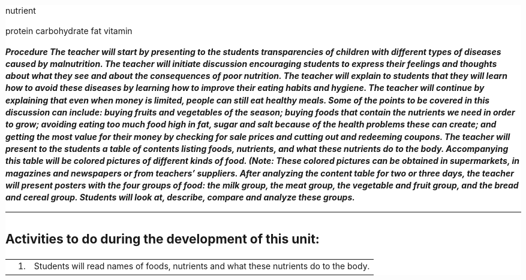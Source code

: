nutrient
</td>
</tr>
<tr>
<td>
protein
</td>
<td>
carbohydrate
</td>
</tr>
<tr>
<td>
fat
</td>
<td>
vitamin
</td>
</tr>
</table>
<p>
<b>
<i>
<i>
<b>
Procedure
</b>
</i>
The teacher will start by presenting to the students transparencies of children with different types of diseases caused by malnutrition. The teacher will initiate discussion encouraging students to express their feelings and thoughts about what they see and about the consequences of poor nutrition. The teacher will explain to students that they will learn how to avoid these diseases by learning how to improve their eating habits and hygiene. The teacher will continue by explaining that even when money is limited, people can still eat healthy meals. Some of the points to be covered in this discussion can include: buying fruits and vegetables of the season; buying foods that contain the nutrients we need in order to grow; avoiding eating too much food high in fat, sugar and salt because of the health problems these can create; and getting the most value for their money by checking for sale prices and cutting out and redeeming coupons. The teacher will present to the students a table of contents listing foods, nutrients, and what these nutrients do to the body. Accompanying this table will be colored pictures of different kinds of food. (Note: These colored pictures can be obtained in supermarkets, in magazines and newspapers or from teachers’ suppliers. After analyzing the content table for two or three days, the teacher will present posters with the four groups of food: the milk group, the meat group, the vegetable and fruit group, and the bread and cereal group. Students will look at, describe, compare and analyze these groups.
</i>
</b>
<br/>
</p>
<hr/>
<h2>
Activities to do during the development of this unit:
</h2>
<table border="0">
<tr>
<td>
</td>
<td>
1.
</td>
<td>
Students will read names of foods, nutrients and what these nutrients do to the body.
</td>
</tr>
<tr>